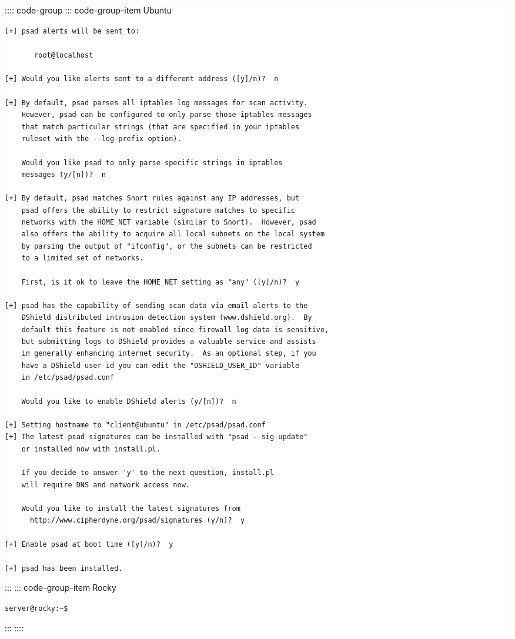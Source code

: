 
:::: code-group
::: code-group-item Ubuntu
```shell-session:no-line-numbers{5,13,22,32,42,44}
[+] psad alerts will be sent to:

       root@localhost

[+] Would you like alerts sent to a different address ([y]/n)?  n

[+] By default, psad parses all iptables log messages for scan activity.
    However, psad can be configured to only parse those iptables messages
    that match particular strings (that are specified in your iptables
    ruleset with the --log-prefix option).

    Would you like psad to only parse specific strings in iptables
    messages (y/[n])?  n

[+] By default, psad matches Snort rules against any IP addresses, but
    psad offers the ability to restrict signature matches to specific
    networks with the HOME_NET variable (similar to Snort).  However, psad
    also offers the ability to acquire all local subnets on the local system
    by parsing the output of "ifconfig", or the subnets can be restricted
    to a limited set of networks.

    First, is it ok to leave the HOME_NET setting as "any" ([y]/n)?  y

[+] psad has the capability of sending scan data via email alerts to the
    DShield distributed intrusion detection system (www.dshield.org).  By
    default this feature is not enabled since firewall log data is sensitive,
    but submitting logs to DShield provides a valuable service and assists
    in generally enhancing internet security.  As an optional step, if you
    have a DShield user id you can edit the "DSHIELD_USER_ID" variable
    in /etc/psad/psad.conf

    Would you like to enable DShield alerts (y/[n])?  n

[+] Setting hostname to "client@ubuntu" in /etc/psad/psad.conf
[+] The latest psad signatures can be installed with "psad --sig-update"
    or installed now with install.pl.

    If you decide to answer 'y' to the next question, install.pl
    will require DNS and network access now.

    Would you like to install the latest signatures from
      http://www.cipherdyne.org/psad/signatures (y/n)?  y

[+] Enable psad at boot time ([y]/n)?  y

[+] psad has been installed.
```
:::
::: code-group-item Rocky
```shell-session:no-line-numbers
server@rocky:~$
```
:::
::::
